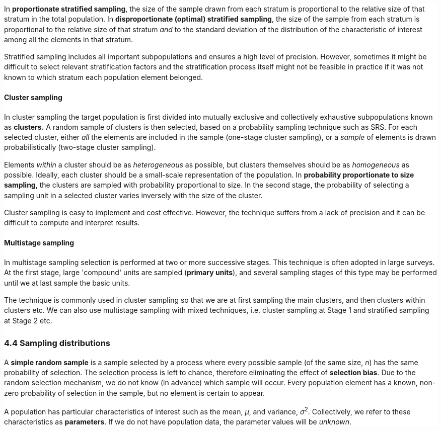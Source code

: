 In **proportionate stratified sampling**, the size of the sample drawn from each
stratum is proportional to the relative size of that stratum in the total
population. In **disproportionate (optimal) stratified sampling**, the size of the
sample from each stratum is proportional to the relative size of that stratum
*and* to the standard deviation of the distribution of the characteristic of
interest among all the elements in that stratum.

Stratified sampling includes all important subpopulations and ensures a high
level of precision. However, sometimes it might be difficult to select relevant
stratification factors and the stratification process itself might not be
feasible in practice if it was not known to which stratum each population element belonged.

#### Cluster sampling

In cluster sampling the target population is first divided into mutually
exclusive and collectively exhaustive subpopulations known as **clusters.**
A random sample of clusters is then selected, based on a probability sampling
technique such as SRS. For each selected cluster, either *all* the elements are
included in the sample (one-stage cluster sampling), or a *sample* of elements is
drawn probabilistically (two-stage cluster sampling).

Elements *within* a cluster should be as *heterogeneous* as possible, but
clusters themselves should be as *homogeneous* as possible. Ideally, each
cluster should be a small-scale representation of the population. In **probability
proportionate to size sampling**, the clusters are sampled with probability
proportional to size. In the second stage, the probability of selecting a
sampling unit in a selected cluster varies inversely with the size of the cluster.

Cluster sampling is easy to implement and cost effective. However, the technique
suffers from a lack of precision and it can be difficult to compute and interpret results.

#### Multistage sampling

In multistage sampling selection is performed at two or more successive stages.
This technique is often adopted in large surveys. At the first stage, large
'compound' units are sampled (**primary units**), and several sampling stages of
this type may be performed until we at last sample the basic units.

The technique is commonly used in cluster sampling so that we are at first
sampling the main clusters, and then clusters within clusters etc. We can also
use multistage sampling with mixed techniques, i.e. cluster sampling at Stage 1
and stratified sampling at Stage 2 etc.

### 4.4 Sampling distributions

A **simple random sample** is a sample selected by a process where every
possible sample (of the same size, $n$) has the same probability of selection.
The selection process is left to chance, therefore eliminating the effect of
**selection bias**. Due to the random selection mechanism, we do not know (in advance)
which sample will occur. Every population element has a known, non-zero
probability of selection in the sample, but no element is certain to appear.

A population has particular characteristics of interest such as the mean, $\mu$,
and variance, $\sigma^2$. Collectively, we refer to these characteristics as
**parameters**. If we do not have population data, the parameter values will be
*unknown*.
